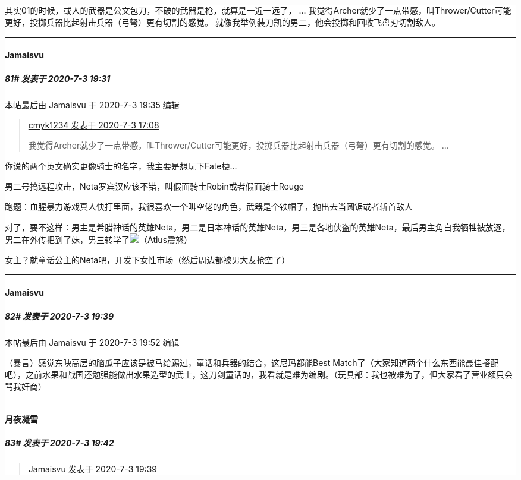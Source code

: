 
其实01的时候，或人的武器是公文包刀，不破的武器是枪，就算是一近一远了， ...</blockquote>
我觉得Archer就少了一点带感，叫Thrower/Cutter可能更好，投掷兵器比起射击兵器（弓弩）更有切割的感觉。
就像我举例装刀凯的男二，他会投掷和回收飞盘刃切割敌人。







-----

####  Jamaisvu  
##### 81#       发表于 2020-7-3 19:31



 本帖最后由 Jamaisvu 于 2020-7-3 19:35 编辑 
<blockquote><a href="httphttps://bbs.saraba1st.com/2b/forum.php?mod=redirect&amp;goto=findpost&amp;pid=48052211&amp;ptid=1941925" target="_blank">cmyk1234 发表于 2020-7-3 17:08</a>

我觉得Archer就少了一点带感，叫Thrower/Cutter可能更好，投掷兵器比起射击兵器（弓弩）更有切割的感觉。 ...</blockquote>
你说的两个英文确实更像骑士的名字，我主要是想玩下Fate梗...

男二号搞远程攻击，Neta罗宾汉应该不错，叫假面骑士Robin或者假面骑士Rouge

跑题：血腥暴力游戏真人快打里面，我很喜欢一个叫空佬的角色，武器是个铁帽子，抛出去当圆锯或者斩首敌人


对了，要不这样：男主是希腊神话的英雄Neta，男二是日本神话的英雄Neta，男三是各地侠盗的英雄Neta，最后男主角自我牺牲被放逐，男二在外传把到了妹，男三转学了<img src="https://static.saraba1st.com/image/smiley/face2017/067.png" referrerpolicy="no-referrer">（Atlus震怒）

女主？就童话公主的Neta吧，开发下女性市场（然后周边都被男大友抢空了）







-----

####  Jamaisvu  
##### 82#       发表于 2020-7-3 19:39



 本帖最后由 Jamaisvu 于 2020-7-3 19:52 编辑 

（暴言）感觉东映高层的脑瓜子应该是被马给踢过，童话和兵器的结合，这尼玛都能Best Match了（大家知道两个什么东西能最佳搭配吧），之前水果和战国还勉强能做出水果造型的武士，这刀剑童话的，我看就是难为编剧。（玩具部：我也被难为了，但大家看了营业额只会骂我奸商）







-----

####  月夜凝雪  
##### 83#       发表于 2020-7-3 19:42



<blockquote><a href="httphttps://bbs.saraba1st.com/2b/forum.php?mod=redirect&amp;goto=findpost&amp;pid=48054312&amp;ptid=1941925" target="_blank">Jamaisvu 发表于 2020-7-3 19:39</a>
